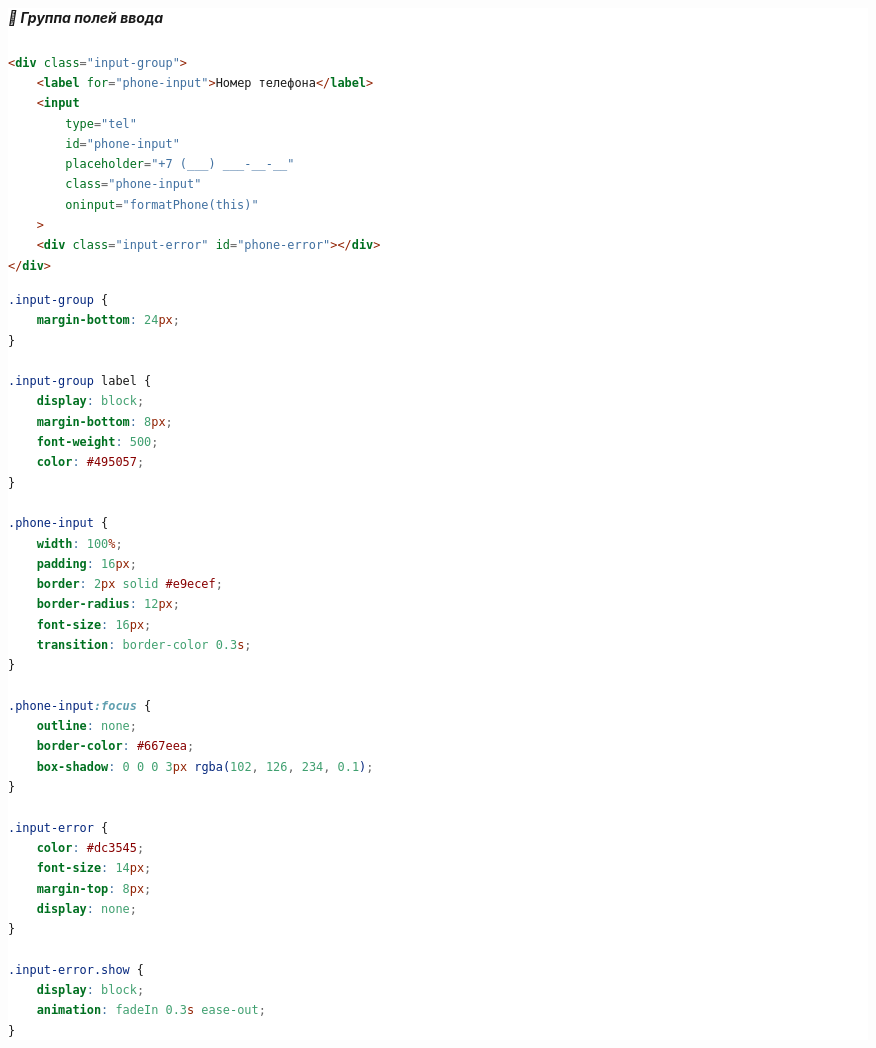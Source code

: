 ##### 📝 Группа полей ввода
```html
<div class="input-group">
    <label for="phone-input">Номер телефона</label>
    <input 
        type="tel" 
        id="phone-input" 
        placeholder="+7 (___) ___-__-__"
        class="phone-input"
        oninput="formatPhone(this)"
    >
    <div class="input-error" id="phone-error"></div>
</div>
```

```css
.input-group {
    margin-bottom: 24px;
}

.input-group label {
    display: block;
    margin-bottom: 8px;
    font-weight: 500;
    color: #495057;
}

.phone-input {
    width: 100%;
    padding: 16px;
    border: 2px solid #e9ecef;
    border-radius: 12px;
    font-size: 16px;
    transition: border-color 0.3s;
}

.phone-input:focus {
    outline: none;
    border-color: #667eea;
    box-shadow: 0 0 0 3px rgba(102, 126, 234, 0.1);
}

.input-error {
    color: #dc3545;
    font-size: 14px;
    margin-top: 8px;
    display: none;
}

.input-error.show {
    display: block;
    animation: fadeIn 0.3s ease-out;
}
```
